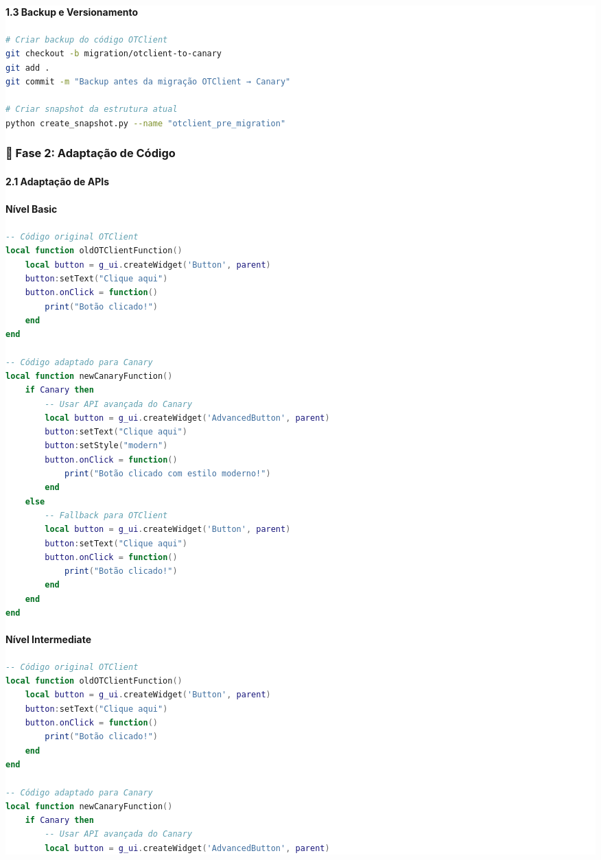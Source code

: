 #### 1.3 Backup e Versionamento

```bash
# Criar backup do código OTClient
git checkout -b migration/otclient-to-canary
git add .
git commit -m "Backup antes da migração OTClient → Canary"

# Criar snapshot da estrutura atual
python create_snapshot.py --name "otclient_pre_migration"
```

### 🔧 Fase 2: Adaptação de Código

#### 2.1 Adaptação de APIs

#### Nível Basic
```lua
-- Código original OTClient
local function oldOTClientFunction()
    local button = g_ui.createWidget('Button', parent)
    button:setText("Clique aqui")
    button.onClick = function()
        print("Botão clicado!")
    end
end

-- Código adaptado para Canary
local function newCanaryFunction()
    if Canary then
        -- Usar API avançada do Canary
        local button = g_ui.createWidget('AdvancedButton', parent)
        button:setText("Clique aqui")
        button:setStyle("modern")
        button.onClick = function()
            print("Botão clicado com estilo moderno!")
        end
    else
        -- Fallback para OTClient
        local button = g_ui.createWidget('Button', parent)
        button:setText("Clique aqui")
        button.onClick = function()
            print("Botão clicado!")
        end
    end
end
```

#### Nível Intermediate
```lua
-- Código original OTClient
local function oldOTClientFunction()
    local button = g_ui.createWidget('Button', parent)
    button:setText("Clique aqui")
    button.onClick = function()
        print("Botão clicado!")
    end
end

-- Código adaptado para Canary
local function newCanaryFunction()
    if Canary then
        -- Usar API avançada do Canary
        local button = g_ui.createWidget('AdvancedButton', parent)
```